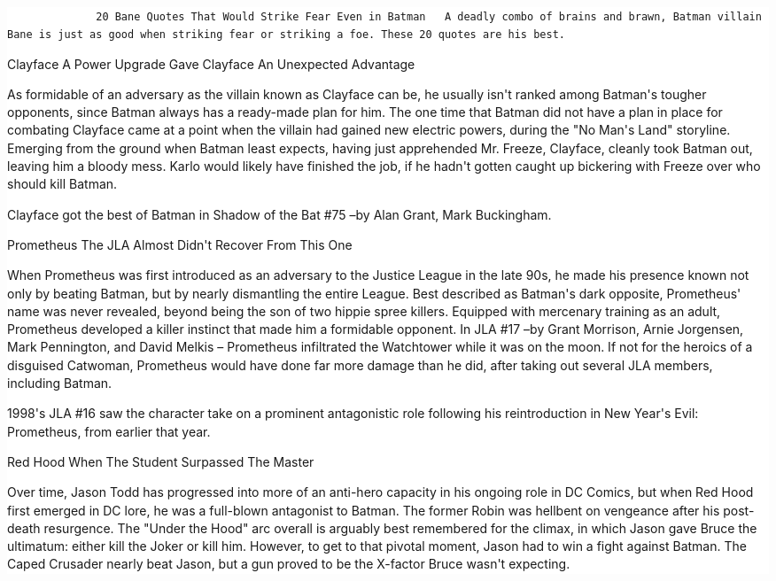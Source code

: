 


                  20 Bane Quotes That Would Strike Fear Even in Batman   A deadly combo of brains and brawn, Batman villain Bane is just as good when striking fear or striking a foe. These 20 quotes are his best.   



 Clayface 
A Power Upgrade Gave Clayface An Unexpected Advantage
          

As formidable of an adversary as the villain known as Clayface can be, he usually isn&#39;t ranked among Batman&#39;s tougher opponents, since Batman always has a ready-made plan for him. The one time that Batman did not have a plan in place for combating Clayface came at a point when the villain had gained new electric powers, during the &#34;No Man&#39;s Land&#34; storyline. Emerging from the ground when Batman least expects, having just apprehended Mr. Freeze, Clayface, cleanly took Batman out, leaving him a bloody mess. Karlo would likely have finished the job, if he hadn&#39;t gotten caught up bickering with Freeze over who should kill Batman.






Clayface got the best of Batman in Shadow of the Bat #75 –by Alan Grant, Mark Buckingham.






 Prometheus 
The JLA Almost Didn&#39;t Recover From This One
          

When Prometheus was first introduced as an adversary to the Justice League in the late 90s, he made his presence known not only by beating Batman, but by nearly dismantling the entire League. Best described as Batman&#39;s dark opposite, Prometheus&#39; name was never revealed, beyond being the son of two hippie spree killers. Equipped with mercenary training as an adult, Prometheus developed a killer instinct that made him a formidable opponent. In JLA #17 –by Grant Morrison, Arnie Jorgensen, Mark Pennington, and David Melkis – Prometheus infiltrated the Watchtower while it was on the moon. If not for the heroics of a disguised Catwoman, Prometheus would have done far more damage than he did, after taking out several JLA members, including Batman.






1998&#39;s JLA #16 saw the character take on a prominent antagonistic role following his reintroduction in New Year&#39;s Evil: Prometheus, from earlier that year.






 Red Hood 
When The Student Surpassed The Master
         

Over time, Jason Todd has progressed into more of an anti-hero capacity in his ongoing role in DC Comics, but when Red Hood first emerged in DC lore, he was a full-blown antagonist to Batman. The former Robin was hellbent on vengeance after his post-death resurgence. The &#34;Under the Hood&#34; arc overall is arguably best remembered for the climax, in which Jason gave Bruce the ultimatum: either kill the Joker or kill him. However, to get to that pivotal moment, Jason had to win a fight against Batman. The Caped Crusader nearly beat Jason, but a gun proved to be the X-factor Bruce wasn&#39;t expecting.

